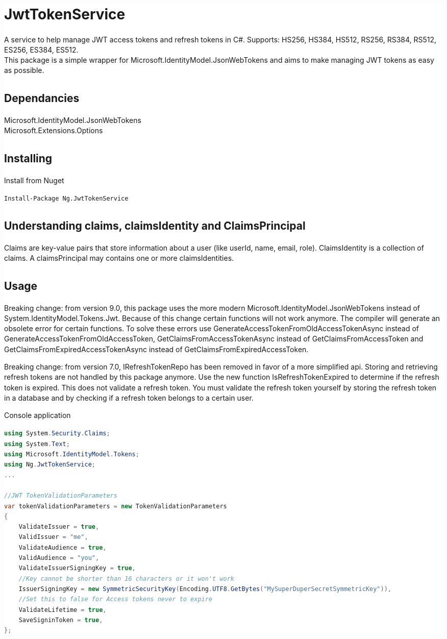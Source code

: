 # JwtTokenService

A service to help manage JWT access tokens and refresh tokens in C#. Supports: HS256, HS384, HS512, RS256, RS384, RS512, ES256, ES384, ES512.  
This package is a simple wrapper for Microsoft.IdentityModel.JsonWebTokens and aims to make managing JWT tokens as easy as possible.

## Dependancies

Microsoft.IdentityModel.JsonWebTokens  
Microsoft.Extensions.Options  

## Installing

Install from Nuget
```
Install-Package Ng.JwtTokenService
```

## Understanding claims, claimsIdentity and ClaimsPrincipal

Claims are key-value pairs that store information about a user (like userId, name, email, role). ClaimsIdentity is a collection of claims. A claimsPrincipal may contains one or more claimsIdentities.

## Usage

Breaking change: from version 9.0, this package uses the more modern Microsoft.IdentityModel.JsonWebTokens instead of System.IdentityModel.Tokens.Jwt. Because of this change certain functions will not work anymore. The compiler will generate an obsolete error for certain functions. To solve these errors use GenerateAccessTokenFromOldAccessTokenAsync instead of GenerateAccessTokenFromOldAccessToken, GetClaimsFromAccessTokenAsync instead of GetClaimsFromAccessToken and GetClaimsFromExpiredAccessTokenAsync instead of GetClaimsFromExpiredAccessToken.

Breaking change: from version 7.0, IRefreshTokenRepo has been removed in favor of a more simplified api. Storing and retrieving refresh tokens are not handled by this package anymore. Use the new function IsRefreshTokenExpired to determine if the refresh token is expired. This does not validate a refresh token. You must validate the refresh token yourself by storing the refresh token in a database and by checking if a refresh token belongs to a certain user.

Console application

```csharp
using System.Security.Claims;
using System.Text;
using Microsoft.IdentityModel.Tokens;
using Ng.JwtTokenService;
...

//JWT TokenValidationParameters
var tokenValidationParameters = new TokenValidationParameters
{
    ValidateIssuer = true,
    ValidIssuer = "me",
    ValidateAudience = true,
    ValidAudience = "you",
    ValidateIssuerSigningKey = true,
    //Key cannot be shorter than 16 characters or it won't work
    IssuerSigningKey = new SymmetricSecurityKey(Encoding.UTF8.GetBytes("MySuperDuperSecretSymmetricKey")),
    //Set this to false for Access tokens never to expire
    ValidateLifetime = true,
    SaveSigninToken = true,
};

```